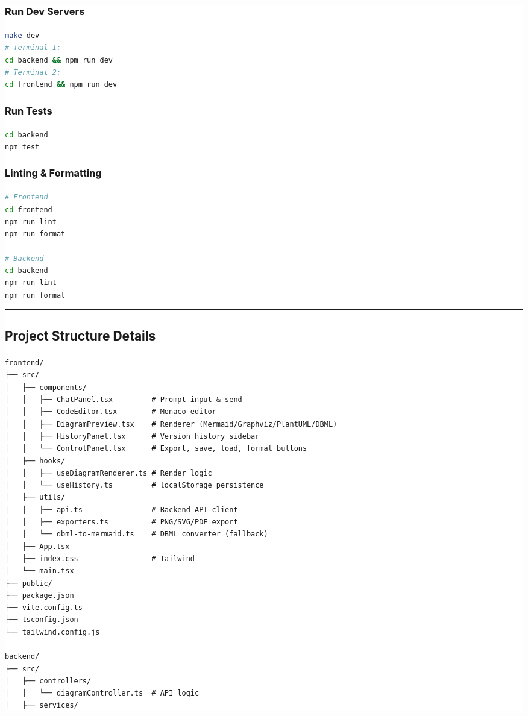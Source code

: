 ### Run Dev Servers

```bash
make dev
# Terminal 1:
cd backend && npm run dev
# Terminal 2:
cd frontend && npm run dev
```

### Run Tests

```bash
cd backend
npm test
```

### Linting & Formatting

```bash
# Frontend
cd frontend
npm run lint
npm run format

# Backend
cd backend
npm run lint
npm run format
```

---

## Project Structure Details

```
frontend/
├── src/
│   ├── components/
│   │   ├── ChatPanel.tsx         # Prompt input & send
│   │   ├── CodeEditor.tsx        # Monaco editor
│   │   ├── DiagramPreview.tsx    # Renderer (Mermaid/Graphviz/PlantUML/DBML)
│   │   ├── HistoryPanel.tsx      # Version history sidebar
│   │   └── ControlPanel.tsx      # Export, save, load, format buttons
│   ├── hooks/
│   │   ├── useDiagramRenderer.ts # Render logic
│   │   └── useHistory.ts         # localStorage persistence
│   ├── utils/
│   │   ├── api.ts                # Backend API client
│   │   ├── exporters.ts          # PNG/SVG/PDF export
│   │   └── dbml-to-mermaid.ts    # DBML converter (fallback)
│   ├── App.tsx
│   ├── index.css                 # Tailwind
│   └── main.tsx
├── public/
├── package.json
├── vite.config.ts
├── tsconfig.json
└── tailwind.config.js

backend/
├── src/
│   ├── controllers/
│   │   └── diagramController.ts  # API logic
│   ├── services/
```